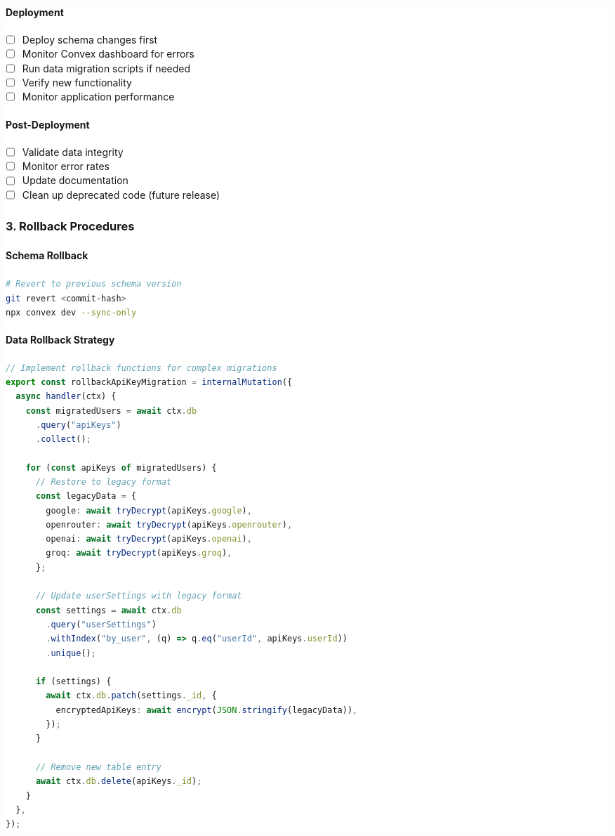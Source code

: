 #### Deployment
- [ ] Deploy schema changes first
- [ ] Monitor Convex dashboard for errors
- [ ] Run data migration scripts if needed
- [ ] Verify new functionality
- [ ] Monitor application performance

#### Post-Deployment
- [ ] Validate data integrity
- [ ] Monitor error rates
- [ ] Update documentation
- [ ] Clean up deprecated code (future release)

### 3. Rollback Procedures

#### Schema Rollback
```bash
# Revert to previous schema version
git revert <commit-hash>
npx convex dev --sync-only
```

#### Data Rollback Strategy
```typescript
// Implement rollback functions for complex migrations
export const rollbackApiKeyMigration = internalMutation({
  async handler(ctx) {
    const migratedUsers = await ctx.db
      .query("apiKeys")
      .collect();
    
    for (const apiKeys of migratedUsers) {
      // Restore to legacy format
      const legacyData = {
        google: await tryDecrypt(apiKeys.google),
        openrouter: await tryDecrypt(apiKeys.openrouter),
        openai: await tryDecrypt(apiKeys.openai),
        groq: await tryDecrypt(apiKeys.groq),
      };
      
      // Update userSettings with legacy format
      const settings = await ctx.db
        .query("userSettings")
        .withIndex("by_user", (q) => q.eq("userId", apiKeys.userId))
        .unique();
      
      if (settings) {
        await ctx.db.patch(settings._id, {
          encryptedApiKeys: await encrypt(JSON.stringify(legacyData)),
        });
      }
      
      // Remove new table entry
      await ctx.db.delete(apiKeys._id);
    }
  },
});
```
